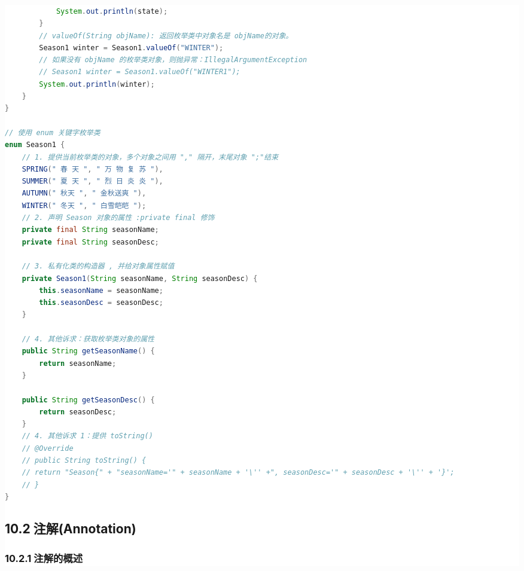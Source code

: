 ```java
            System.out.println(state);
        }
        // valueOf(String objName): 返回枚举类中对象名是 objName的对象。
        Season1 winter = Season1.valueOf("WINTER");
        // 如果没有 objName 的枚举类对象，则抛异常：IllegalArgumentException
        // Season1 winter = Season1.valueOf("WINTER1");
        System.out.println(winter);
    }
}

// 使用 enum 关键字枚举类
enum Season1 {
    // 1. 提供当前枚举类的对象，多个对象之间用 "," 隔开，末尾对象 ";"结束
    SPRING(" 春 天 ", " 万 物 复 苏 "),
    SUMMER(" 夏 天 ", " 烈 日 炎 炎 "),
    AUTUMN(" 秋天 ", " 金秋送爽 "),
    WINTER(" 冬天 ", " 白雪皑皑 ");
    // 2. 声明 Season 对象的属性 :private final 修饰
    private final String seasonName;
    private final String seasonDesc;

    // 3. 私有化类的构造器 , 并给对象属性赋值
    private Season1(String seasonName, String seasonDesc) {
        this.seasonName = seasonName;
        this.seasonDesc = seasonDesc;
    }

    // 4. 其他诉求：获取枚举类对象的属性
    public String getSeasonName() {
        return seasonName;
    }

    public String getSeasonDesc() {
        return seasonDesc;
    }
    // 4. 其他诉求 1：提供 toString()
    // @Override
    // public String toString() {
    // return "Season{" + "seasonName='" + seasonName + '\'' +", seasonDesc='" + seasonDesc + '\'' + '}';
    // }
}
```



## 10.2 注解(Annotation)



### 10.2.1 注解的概述
